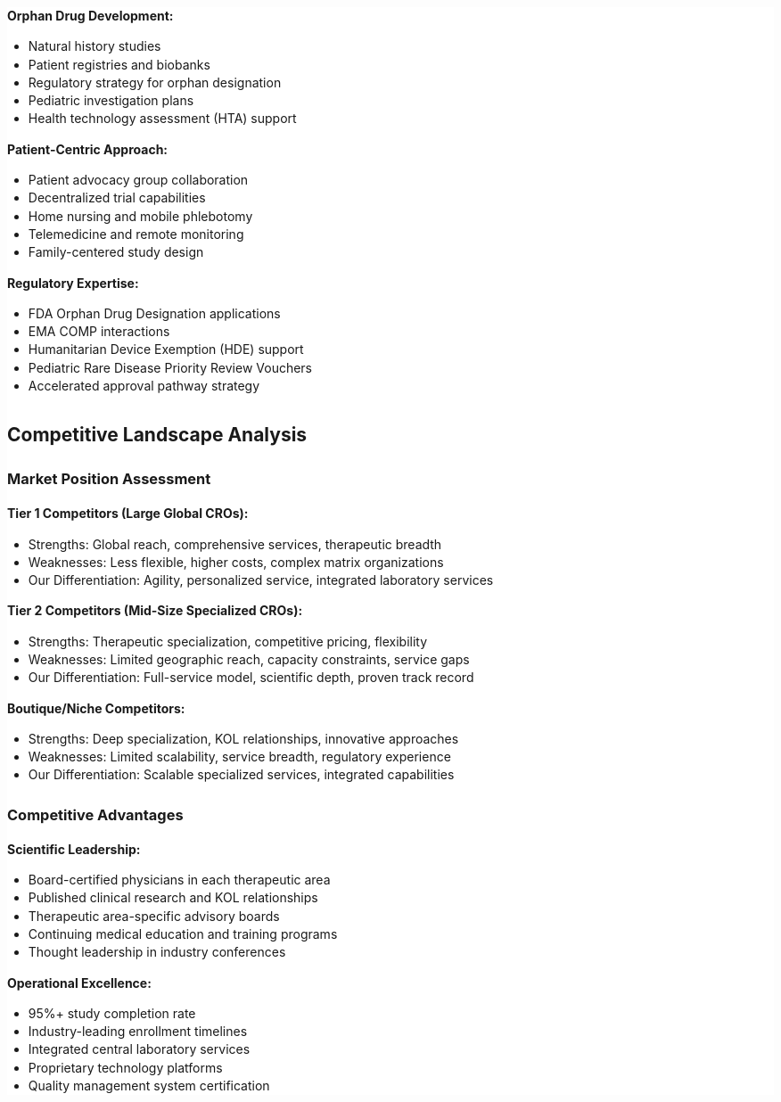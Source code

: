 **Orphan Drug Development:**
- Natural history studies
- Patient registries and biobanks
- Regulatory strategy for orphan designation
- Pediatric investigation plans
- Health technology assessment (HTA) support

**Patient-Centric Approach:**
- Patient advocacy group collaboration
- Decentralized trial capabilities
- Home nursing and mobile phlebotomy
- Telemedicine and remote monitoring
- Family-centered study design

**Regulatory Expertise:**
- FDA Orphan Drug Designation applications
- EMA COMP interactions
- Humanitarian Device Exemption (HDE) support
- Pediatric Rare Disease Priority Review Vouchers
- Accelerated approval pathway strategy

## Competitive Landscape Analysis

### Market Position Assessment

**Tier 1 Competitors (Large Global CROs):**
- Strengths: Global reach, comprehensive services, therapeutic breadth
- Weaknesses: Less flexible, higher costs, complex matrix organizations
- Our Differentiation: Agility, personalized service, integrated laboratory services

**Tier 2 Competitors (Mid-Size Specialized CROs):**
- Strengths: Therapeutic specialization, competitive pricing, flexibility
- Weaknesses: Limited geographic reach, capacity constraints, service gaps
- Our Differentiation: Full-service model, scientific depth, proven track record

**Boutique/Niche Competitors:**
- Strengths: Deep specialization, KOL relationships, innovative approaches
- Weaknesses: Limited scalability, service breadth, regulatory experience
- Our Differentiation: Scalable specialized services, integrated capabilities

### Competitive Advantages

**Scientific Leadership:**
- Board-certified physicians in each therapeutic area
- Published clinical research and KOL relationships
- Therapeutic area-specific advisory boards
- Continuing medical education and training programs
- Thought leadership in industry conferences

**Operational Excellence:**
- 95%+ study completion rate
- Industry-leading enrollment timelines
- Integrated central laboratory services
- Proprietary technology platforms
- Quality management system certification
